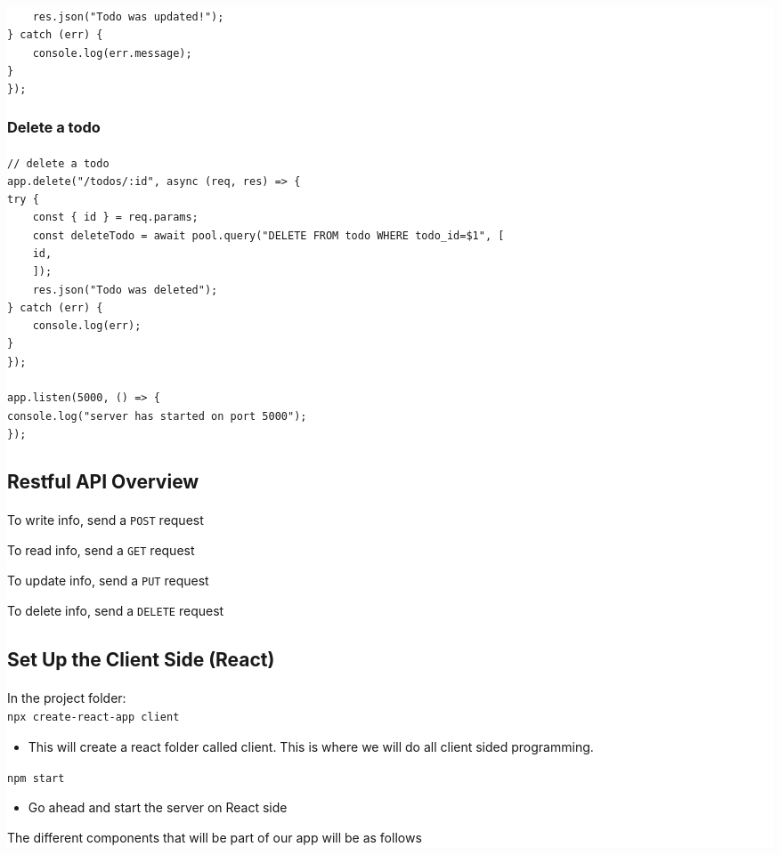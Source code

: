         res.json("Todo was updated!");
    } catch (err) {
        console.log(err.message);
    }
    });

### Delete a todo

    // delete a todo
    app.delete("/todos/:id", async (req, res) => {
    try {
        const { id } = req.params;
        const deleteTodo = await pool.query("DELETE FROM todo WHERE todo_id=$1", [
        id,
        ]);
        res.json("Todo was deleted");
    } catch (err) {
        console.log(err);
    }
    });

    app.listen(5000, () => {
    console.log("server has started on port 5000");
    });

## Restful API Overview

To write info, send a `POST` request

To read info, send a `GET` request

To update info, send a `PUT` request

To delete info, send a `DELETE` request

## Set Up the Client Side (React)

In the project folder:  
`npx create-react-app client`

- This will create a react folder called client. This is where we will do all client sided programming.

`npm start`

- Go ahead and start the server on React side

The different components that will be part of our app will be as follows